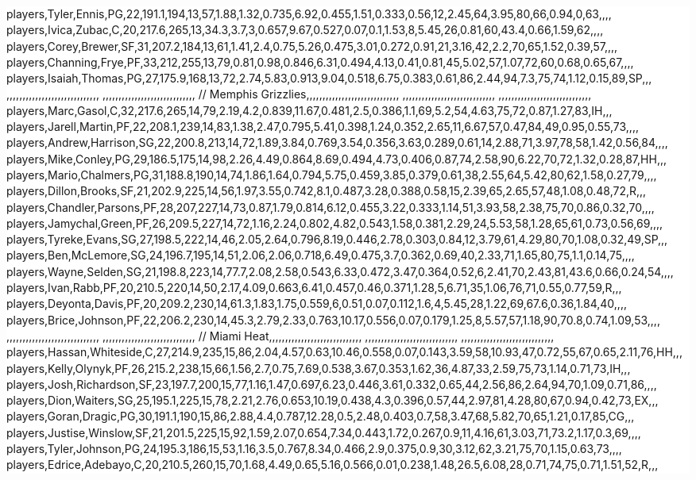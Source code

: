 players,Tyler,Ennis,PG,22,191.1,194,13,57,1.88,1.32,0.735,6.92,0.455,1.51,0.333,0.56,12,2.45,64,3.95,80,66,0.94,0,63,,,,
players,Ivica,Zubac,C,20,217.6,265,13,34.3,3.7,3,0.657,9.67,0.527,0.07,0.1,1.53,8,5.45,26,0.81,60,43.4,0.66,1.59,62,,,,
players,Corey,Brewer,SF,31,207.2,184,13,61,1.41,2.4,0.75,5.26,0.475,3.01,0.272,0.91,21,3.16,42,2.2,70,65,1.52,0.39,57,,,,
players,Channing,Frye,PF,33,212,255,13,79,0.81,0.98,0.846,6.31,0.494,4.13,0.41,0.81,45,5.02,57,1.07,72,60,0.68,0.65,67,,,,
players,Isaiah,Thomas,PG,27,175.9,168,13,72,2.74,5.83,0.913,9.04,0.518,6.75,0.383,0.61,86,2.44,94,7.3,75,74,1.12,0.15,89,SP,,,
,,,,,,,,,,,,,,,,,,,,,,,,,,,,,
,,,,,,,,,,,,,,,,,,,,,,,,,,,,,
// Memphis Grizzlies,,,,,,,,,,,,,,,,,,,,,,,,,,,,,
,,,,,,,,,,,,,,,,,,,,,,,,,,,,,
,,,,,,,,,,,,,,,,,,,,,,,,,,,,,
players,Marc,Gasol,C,32,217.6,265,14,79,2.19,4.2,0.839,11.67,0.481,2.5,0.386,1.1,69,5.2,54,4.63,75,72,0.87,1.27,83,IH,,,
players,Jarell,Martin,PF,22,208.1,239,14,83,1.38,2.47,0.795,5.41,0.398,1.24,0.352,2.65,11,6.67,57,0.47,84,49,0.95,0.55,73,,,,
players,Andrew,Harrison,SG,22,200.8,213,14,72,1.89,3.84,0.769,3.54,0.356,3.63,0.289,0.61,14,2.88,71,3.97,78,58,1.42,0.56,84,,,,
players,Mike,Conley,PG,29,186.5,175,14,98,2.26,4.49,0.864,8.69,0.494,4.73,0.406,0.87,74,2.58,90,6.22,70,72,1.32,0.28,87,HH,,,
players,Mario,Chalmers,PG,31,188.8,190,14,74,1.86,1.64,0.794,5.75,0.459,3.85,0.379,0.61,38,2.55,64,5.42,80,62,1.58,0.27,79,,,,
players,Dillon,Brooks,SF,21,202.9,225,14,56,1.97,3.55,0.742,8.1,0.487,3.28,0.388,0.58,15,2.39,65,2.65,57,48,1.08,0.48,72,R,,,
players,Chandler,Parsons,PF,28,207,227,14,73,0.87,1.79,0.814,6.12,0.455,3.22,0.333,1.14,51,3.93,58,2.38,75,70,0.86,0.32,70,,,,
players,Jamychal,Green,PF,26,209.5,227,14,72,1.16,2.24,0.802,4.82,0.543,1.58,0.381,2.29,24,5.53,58,1.28,65,61,0.73,0.56,69,,,,
players,Tyreke,Evans,SG,27,198.5,222,14,46,2.05,2.64,0.796,8.19,0.446,2.78,0.303,0.84,12,3.79,61,4.29,80,70,1.08,0.32,49,SP,,,
players,Ben,McLemore,SG,24,196.7,195,14,51,2.06,2.06,0.718,6.49,0.475,3.7,0.362,0.69,40,2.33,71,1.65,80,75,1.1,0.14,75,,,,
players,Wayne,Selden,SG,21,198.8,223,14,77.7,2.08,2.58,0.543,6.33,0.472,3.47,0.364,0.52,6,2.41,70,2.43,81,43.6,0.66,0.24,54,,,,
players,Ivan,Rabb,PF,20,210.5,220,14,50,2.17,4.09,0.663,6.41,0.457,0.46,0.371,1.28,5,6.71,35,1.06,76,71,0.55,0.77,59,R,,,
players,Deyonta,Davis,PF,20,209.2,230,14,61.3,1.83,1.75,0.559,6,0.51,0.07,0.112,1.6,4,5.45,28,1.22,69,67.6,0.36,1.84,40,,,,
players,Brice,Johnson,PF,22,206.2,230,14,45.3,2.79,2.33,0.763,10.17,0.556,0.07,0.179,1.25,8,5.57,57,1.18,90,70.8,0.74,1.09,53,,,,
,,,,,,,,,,,,,,,,,,,,,,,,,,,,,
,,,,,,,,,,,,,,,,,,,,,,,,,,,,,
// Miami Heat,,,,,,,,,,,,,,,,,,,,,,,,,,,,,
,,,,,,,,,,,,,,,,,,,,,,,,,,,,,
,,,,,,,,,,,,,,,,,,,,,,,,,,,,,
players,Hassan,Whiteside,C,27,214.9,235,15,86,2.04,4.57,0.63,10.46,0.558,0.07,0.143,3.59,58,10.93,47,0.72,55,67,0.65,2.11,76,HH,,,
players,Kelly,Olynyk,PF,26,215.2,238,15,66,1.56,2.7,0.75,7.69,0.538,3.67,0.353,1.62,36,4.87,33,2.59,75,73,1.14,0.71,73,IH,,,
players,Josh,Richardson,SF,23,197.7,200,15,77,1.16,1.47,0.697,6.23,0.446,3.61,0.332,0.65,44,2.56,86,2.64,94,70,1.09,0.71,86,,,,
players,Dion,Waiters,SG,25,195.1,225,15,78,2.21,2.76,0.653,10.19,0.438,4.3,0.396,0.57,44,2.97,81,4.28,80,67,0.94,0.42,73,EX,,,
players,Goran,Dragic,PG,30,191.1,190,15,86,2.88,4.4,0.787,12.28,0.5,2.48,0.403,0.7,58,3.47,68,5.82,70,65,1.21,0.17,85,CG,,,
players,Justise,Winslow,SF,21,201.5,225,15,92,1.59,2.07,0.654,7.34,0.443,1.72,0.267,0.9,11,4.16,61,3.03,71,73.2,1.17,0.3,69,,,,
players,Tyler,Johnson,PG,24,195.3,186,15,53,1.16,3.5,0.767,8.34,0.466,2.9,0.375,0.9,30,3.12,62,3.21,75,70,1.15,0.63,73,,,,
players,Edrice,Adebayo,C,20,210.5,260,15,70,1.68,4.49,0.65,5.16,0.566,0.01,0.238,1.48,26.5,6.08,28,0.71,74,75,0.71,1.51,52,R,,,